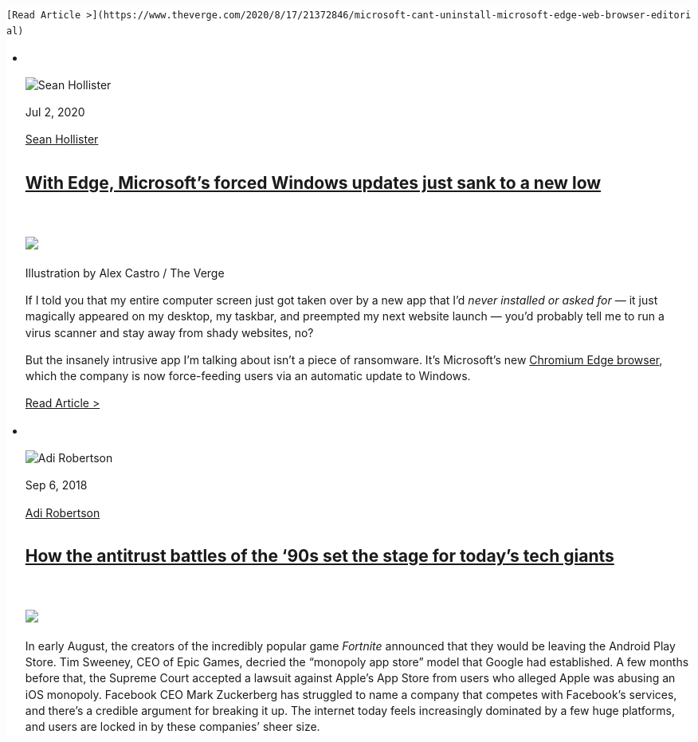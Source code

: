    [Read Article >](https://www.theverge.com/2020/8/17/21372846/microsoft-cant-uninstall-microsoft-edge-web-browser-editorial)
    
*   ![Sean Hollister](data:image/gif;base64,R0lGODlhAQABAIAAAAAAAP///yH5BAEAAAAALAAAAAABAAEAAAIBRAA7)
    
    ![Sean Hollister](https://cdn.vox-cdn.com/thumbor/hiE7UaV8-bgU6jtN9zaY6c7fMmU=/512x512/cdn.vox-cdn.com/author_profile_images/196092/sean-nerf-profile-pic..0.jpg)
    
    Jul 2, 2020
    
    [Sean Hollister](https://www.theverge.com/authors/sean-hollister)
    
    [With Edge, Microsoft’s forced Windows updates just sank to a new low](https://www.theverge.com/21310611/microsoft-edge-browser-forced-update-chromium-editorial)
    -----------------------------------------------------------------------------------------------------------------------------------------------------------------
    
    ![](data:image/gif;base64,R0lGODlhAQABAIAAAAAAAP///yH5BAEAAAAALAAAAAABAAEAAAIBRAA7)
    
    ![](https://duet-cdn.vox-cdn.com/thumbor/0x0:2040x1360/2400x1600/filters:focal(1020x680:1021x681):format(webp)/cdn.vox-cdn.com/uploads/chorus_asset/file/19713463/acastro_200207_3900_Edge_0001.0.jpg)
    
    Illustration by Alex Castro / The Verge
    
    If I told you that my entire computer screen just got taken over by a new app that I’d _never installed or asked for_ — it just magically appeared on my desktop, my taskbar, and preempted my next website launch — you’d probably tell me to run a virus scanner and stay away from shady websites, no?
    
    But the insanely intrusive app I’m talking about isn’t a piece of ransomware. It’s Microsoft’s new [Chromium Edge browser](https://www.theverge.com/2020/1/15/21066767/microsoft-edge-chromium-new-browser-windows-mac-download-os), which the company is now force-feeding users via an automatic update to Windows.
    
    [Read Article >](https://www.theverge.com/21310611/microsoft-edge-browser-forced-update-chromium-editorial)
    
*   ![Adi Robertson](data:image/gif;base64,R0lGODlhAQABAIAAAAAAAP///yH5BAEAAAAALAAAAAABAAEAAAIBRAA7)
    
    ![Adi Robertson](https://cdn.vox-cdn.com/thumbor/v33tpzondm_MBRbLGGZ8SIoPDeY=/512x512/cdn.vox-cdn.com/author_profile_images/195784/ADI_ROBERTSON.0.jpg)
    
    Sep 6, 2018
    
    [Adi Robertson](https://www.theverge.com/authors/adi-robertson)
    
    [How the antitrust battles of the ‘90s set the stage for today’s tech giants](https://www.theverge.com/2018/9/6/17827042/antitrust-1990s-microsoft-google-aol-monopoly-lawsuits-history)
    ----------------------------------------------------------------------------------------------------------------------------------------------------------------------------------------
    
    ![](data:image/gif;base64,R0lGODlhAQABAIAAAAAAAP///yH5BAEAAAAALAAAAAABAAEAAAIBRAA7)
    
    ![](https://duet-cdn.vox-cdn.com/thumbor/0x0:2040x1360/2400x1600/filters:focal(1020x680:1021x681):format(webp)/cdn.vox-cdn.com/uploads/chorus_asset/file/12859421/VRG_ILLO_2929_001.jpg)
    
    In early August, the creators of the incredibly popular game _Fortnite_ announced that they would be leaving the Android Play Store. Tim Sweeney, CEO of Epic Games, decried the “monopoly app store” model that Google had established. A few months before that, the Supreme Court accepted a lawsuit against Apple’s App Store from users who alleged Apple was abusing an iOS monopoly. Facebook CEO Mark Zuckerberg has struggled to name a company that competes with Facebook’s services, and there’s a credible argument for breaking it up. The internet today feels increasingly dominated by a few huge platforms, and users are locked in by these companies’ sheer size.
    
